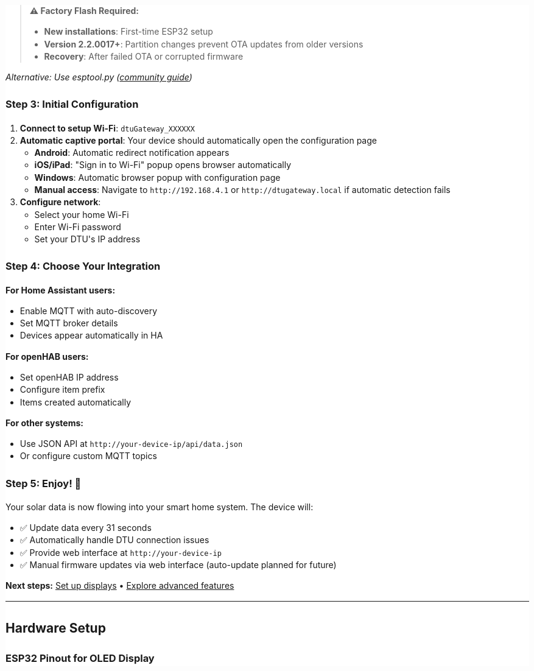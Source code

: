 > **⚠️ Factory Flash Required:**  
> - **New installations**: First-time ESP32 setup  
> - **Version 2.2.0017+**: Partition changes prevent OTA updates from older versions  
> - **Recovery**: After failed OTA or corrupted firmware

*Alternative: Use esptool.py ([community guide](https://github.com/ohAnd/dtuGateway/discussions/46#discussion-7106516))*

### Step 3: Initial Configuration
1. **Connect to setup Wi-Fi**: `dtuGateway_XXXXXX`
2. **Automatic captive portal**: Your device should automatically open the configuration page
   - **Android**: Automatic redirect notification appears
   - **iOS/iPad**: "Sign in to Wi-Fi" popup opens browser automatically  
   - **Windows**: Automatic browser popup with configuration page
   - **Manual access**: Navigate to `http://192.168.4.1` or `http://dtugateway.local` if automatic detection fails
3. **Configure network**:
   - Select your home Wi-Fi
   - Enter Wi-Fi password
   - Set your DTU's IP address

### Step 4: Choose Your Integration
**For Home Assistant users:**
- Enable MQTT with auto-discovery
- Set MQTT broker details
- Devices appear automatically in HA

**For openHAB users:**
- Set openHAB IP address
- Configure item prefix
- Items created automatically

**For other systems:**
- Use JSON API at `http://your-device-ip/api/data.json`
- Or configure custom MQTT topics

### Step 5: Enjoy! 🎉
Your solar data is now flowing into your smart home system. The device will:
- ✅ Update data every 31 seconds
- ✅ Automatically handle DTU connection issues  
- ✅ Provide web interface at `http://your-device-ip`
- ✅ Manual firmware updates via web interface (auto-update planned for future)

**Next steps:** [Set up displays](#display-options) • [Explore advanced features](#advanced-configuration)

---

## Hardware Setup

### ESP32 Pinout for OLED Display
